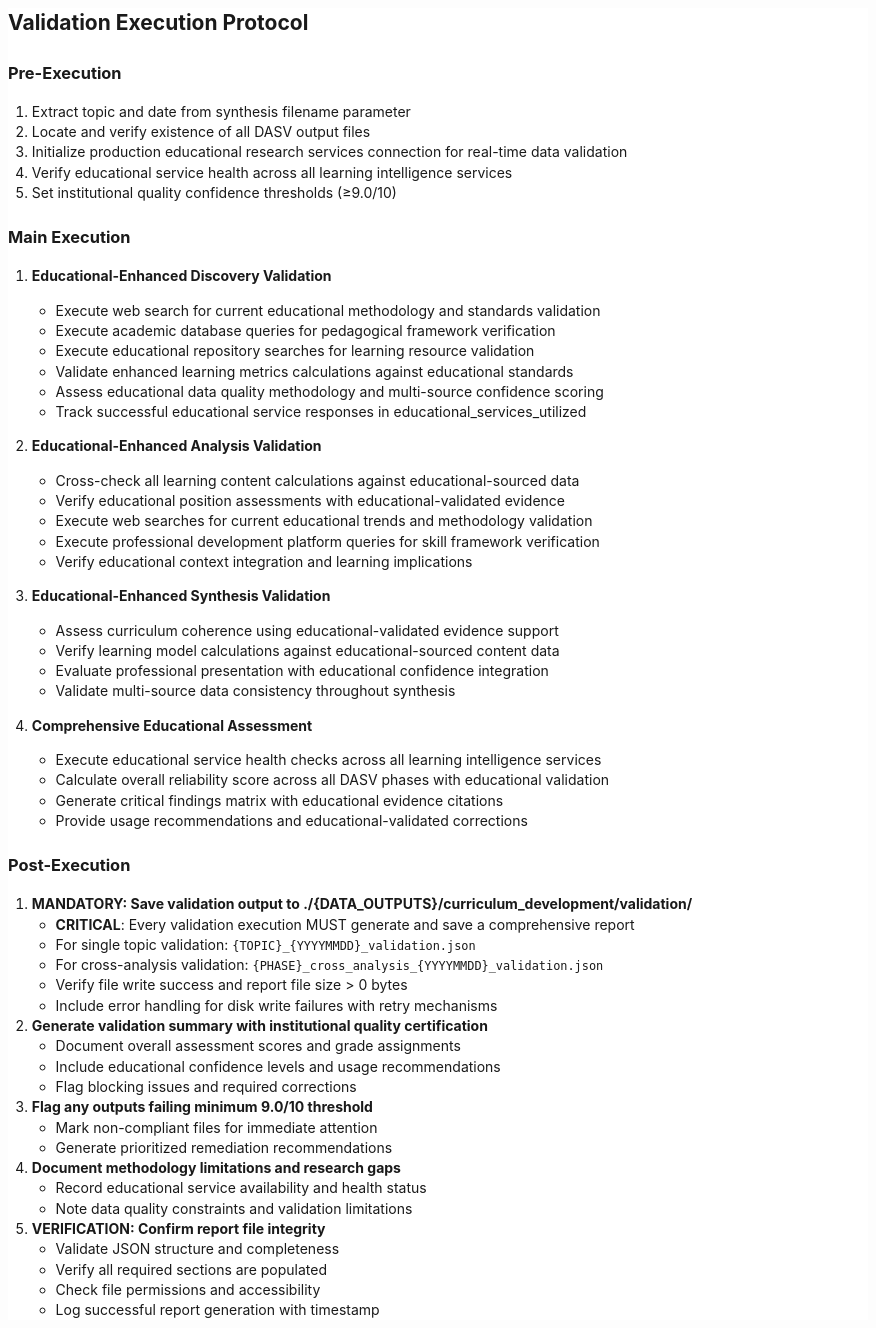 ## Validation Execution Protocol

### Pre-Execution
1. Extract topic and date from synthesis filename parameter
2. Locate and verify existence of all DASV output files
3. Initialize production educational research services connection for real-time data validation
4. Verify educational service health across all learning intelligence services
5. Set institutional quality confidence thresholds (≥9.0/10)

### Main Execution
1. **Educational-Enhanced Discovery Validation**
   - Execute web search for current educational methodology and standards validation
   - Execute academic database queries for pedagogical framework verification
   - Execute educational repository searches for learning resource validation
   - Validate enhanced learning metrics calculations against educational standards
   - Assess educational data quality methodology and multi-source confidence scoring
   - Track successful educational service responses in educational_services_utilized

2. **Educational-Enhanced Analysis Validation**
   - Cross-check all learning content calculations against educational-sourced data
   - Verify educational position assessments with educational-validated evidence
   - Execute web searches for current educational trends and methodology validation
   - Execute professional development platform queries for skill framework verification
   - Verify educational context integration and learning implications

3. **Educational-Enhanced Synthesis Validation**
   - Assess curriculum coherence using educational-validated evidence support
   - Verify learning model calculations against educational-sourced content data
   - Evaluate professional presentation with educational confidence integration
   - Validate multi-source data consistency throughout synthesis

4. **Comprehensive Educational Assessment**
   - Execute educational service health checks across all learning intelligence services
   - Calculate overall reliability score across all DASV phases with educational validation
   - Generate critical findings matrix with educational evidence citations
   - Provide usage recommendations and educational-validated corrections

### Post-Execution
1. **MANDATORY: Save validation output to ./{DATA_OUTPUTS}/curriculum_development/validation/**
   - **CRITICAL**: Every validation execution MUST generate and save a comprehensive report
   - For single topic validation: `{TOPIC}_{YYYYMMDD}_validation.json`
   - For cross-analysis validation: `{PHASE}_cross_analysis_{YYYYMMDD}_validation.json`
   - Verify file write success and report file size > 0 bytes
   - Include error handling for disk write failures with retry mechanisms
2. **Generate validation summary with institutional quality certification**
   - Document overall assessment scores and grade assignments
   - Include educational confidence levels and usage recommendations
   - Flag blocking issues and required corrections
3. **Flag any outputs failing minimum 9.0/10 threshold**
   - Mark non-compliant files for immediate attention
   - Generate prioritized remediation recommendations
4. **Document methodology limitations and research gaps**
   - Record educational service availability and health status
   - Note data quality constraints and validation limitations
5. **VERIFICATION: Confirm report file integrity**
   - Validate JSON structure and completeness
   - Verify all required sections are populated
   - Check file permissions and accessibility
   - Log successful report generation with timestamp
